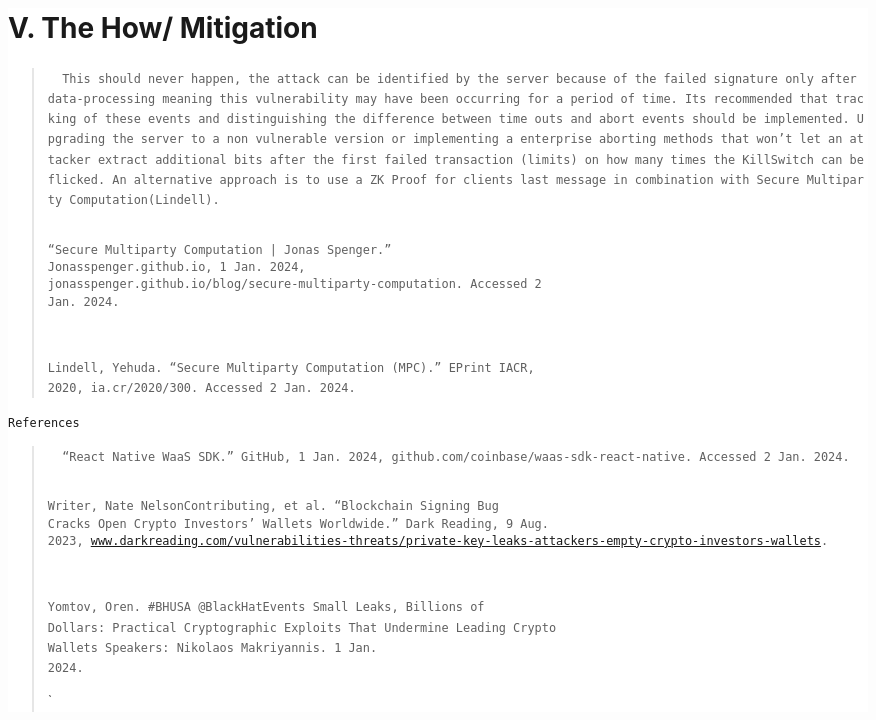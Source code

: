 <h1 id="toc_8">V. The How/ Mitigation</h1>

<blockquote>
<div><pre><code class="language-none">  This should never happen, the attack can be identified by the server because of the failed signature only after data-processing meaning this vulnerability may have been occurring for a period of time. Its recommended that tracking of these events and distinguishing the difference between time outs and abort events should be implemented. Upgrading the server to a non vulnerable version or implementing a enterprise aborting methods that won’t let an attacker extract additional bits after the first failed transaction (limits) on how many times the KillSwitch can be flicked. An alternative approach is to use a ZK Proof for clients last message in combination with Secure Multiparty Computation(Lindell).

  “Secure Multiparty Computation | Jonas Spenger.” Jonasspenger.github.io, 1 Jan. 2024, jonasspenger.github.io/blog/secure-multiparty-computation. Accessed 2 Jan. 2024.

  Lindell, Yehuda. “Secure Multiparty Computation (MPC).” EPrint IACR, 2020, ia.cr/2020/300. Accessed 2 Jan. 2024.</code></pre></div>
</blockquote>

<div><pre><code class="language-none">References</code></pre></div>

<blockquote>
<div><pre><code class="language-none">  “React Native WaaS SDK.” GitHub, 1 Jan. 2024, github.com/coinbase/waas-sdk-react-native. Accessed 2 Jan. 2024.

  Writer, Nate NelsonContributing, et al. “Blockchain Signing Bug Cracks Open Crypto Investors’ Wallets Worldwide.” Dark Reading, 9 Aug. 2023, www.darkreading.com/vulnerabilities-threats/private-key-leaks-attackers-empty-crypto-investors-wallets.

  Yomtov, Oren. #BHUSA @BlackHatEvents Small Leaks, Billions of Dollars: Practical Cryptographic Exploits That Undermine Leading Crypto Wallets Speakers: Nikolaos Makriyannis. 1 Jan. 2024.</code></pre></div>

<p>`</p>
</blockquote>

